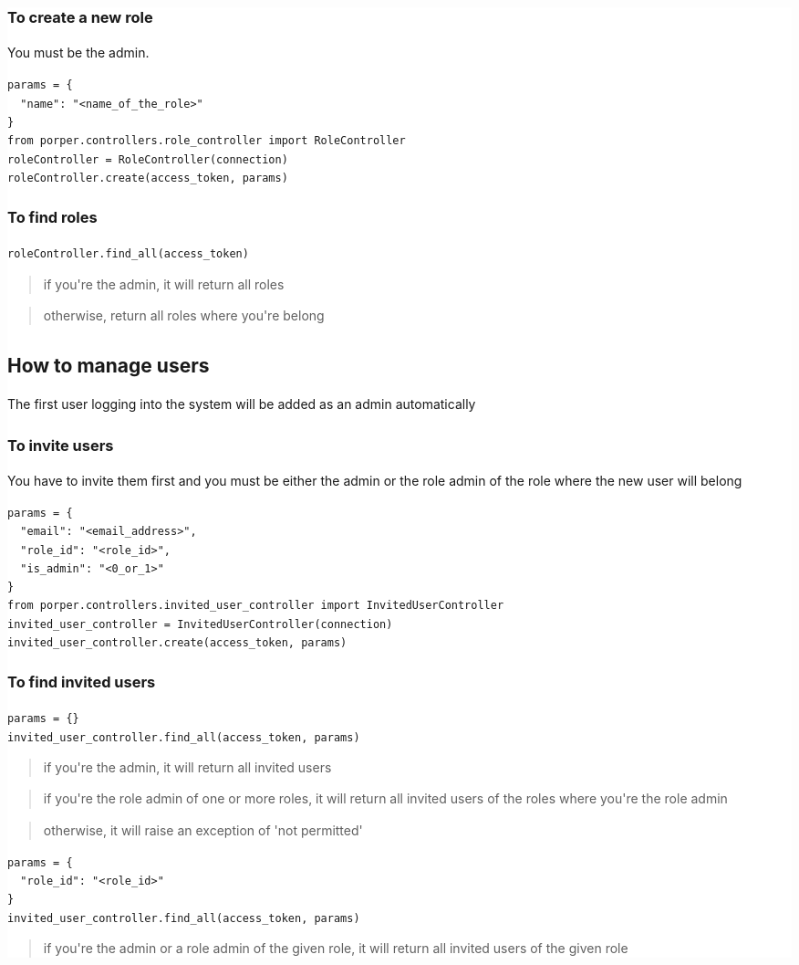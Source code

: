 ### To create a new role
You must be the admin.
```
params = {
  "name": "<name_of_the_role>"
}
from porper.controllers.role_controller import RoleController
roleController = RoleController(connection)
roleController.create(access_token, params)
```

### To find roles
```
roleController.find_all(access_token)
```
> if you're the admin, it will return all roles

> otherwise, return all roles where you're belong


## How to manage users

The first user logging into the system will be added as an admin automatically

### To invite users
You have to invite them first and you must be either the admin or the role admin of the role where the new user will belong
```
params = {
  "email": "<email_address>",
  "role_id": "<role_id>",
  "is_admin": "<0_or_1>"
}
from porper.controllers.invited_user_controller import InvitedUserController
invited_user_controller = InvitedUserController(connection)
invited_user_controller.create(access_token, params)
```

### To find invited users
```
params = {}
invited_user_controller.find_all(access_token, params)
```
> if you're the admin, it will return all invited users

> if you're the role admin of one or more roles, it will return all invited users of the roles where you're the role admin

> otherwise, it will raise an exception of 'not permitted'

```
params = {
  "role_id": "<role_id>"
}
invited_user_controller.find_all(access_token, params)
```
> if you're the admin or a role admin of the given role, it will return all invited users of the given role

